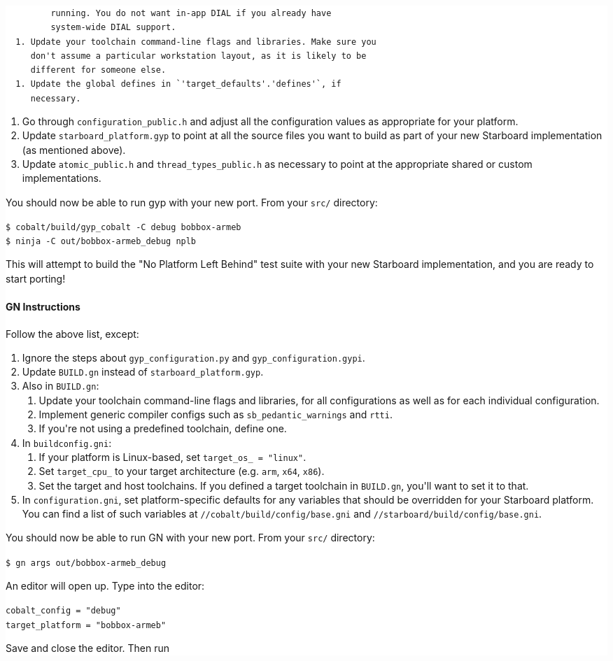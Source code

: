              running. You do not want in-app DIAL if you already have
             system-wide DIAL support.
      1. Update your toolchain command-line flags and libraries. Make sure you
         don't assume a particular workstation layout, as it is likely to be
         different for someone else.
      1. Update the global defines in `'target_defaults'.'defines'`, if
         necessary.
  1. Go through `configuration_public.h` and adjust all the configuration values
     as appropriate for your platform.
  1. Update `starboard_platform.gyp` to point at all the source files you want
     to build as part of your new Starboard implementation (as mentioned above).
  1. Update `atomic_public.h` and `thread_types_public.h` as necessary to point
     at the appropriate shared or custom implementations.


You should now be able to run gyp with your new port. From your `src/` directory:

    $ cobalt/build/gyp_cobalt -C debug bobbox-armeb
    $ ninja -C out/bobbox-armeb_debug nplb

This will attempt to build the "No Platform Left Behind" test suite with your
new Starboard implementation, and you are ready to start porting!

#### GN Instructions

Follow the above list, except:

  1. Ignore the steps about `gyp_configuration.py` and `gyp_configuration.gypi`.
  1. Update `BUILD.gn` instead of `starboard_platform.gyp`.
  1. Also in `BUILD.gn`:
      1. Update your toolchain command-line flags and libraries, for all
         configurations as well as for each individual configuration.
      1. Implement generic compiler configs such as `sb_pedantic_warnings`
         and `rtti`.
      1. If you're not using a predefined toolchain, define one.
  1. In `buildconfig.gni`:
      1. If your platform is Linux-based, set `target_os_ = "linux"`.
      1. Set `target_cpu_` to your target architecture (e.g. `arm`,
         `x64`, `x86`).
      1. Set the target and host toolchains. If you defined a target
         toolchain in `BUILD.gn`, you'll want to set it to that.
  1. In `configuration.gni`, set platform-specific defaults for any
     variables that should be overridden for your Starboard platform.  You
     can find a list of such variables at `//cobalt/build/config/base.gni`
     and `//starboard/build/config/base.gni`.


You should now be able to run GN with your new port. From your `src/` directory:

    $ gn args out/bobbox-armeb_debug

An editor will open up. Type into the editor:

    cobalt_config = "debug"
    target_platform = "bobbox-armeb"

Save and close the editor. Then run
